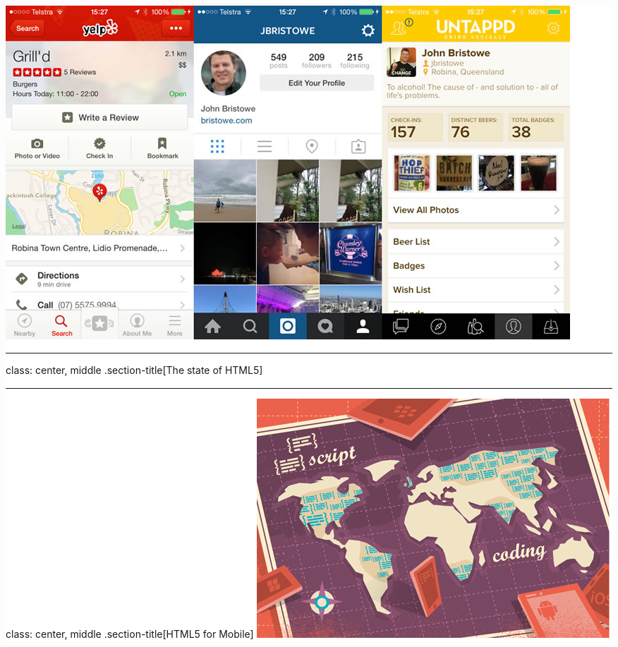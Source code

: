 ![image](assets/hybrid-apps.jpg)

---
class: center, middle
.section-title[The state of HTML5]
<iframe width="640" height="360" src="https://www.youtube.com/embed/hHk1ENkwWq8" frameborder="0" allowfullscreen></iframe>

---
class: center, middle
.section-title[HTML5 for Mobile]
![image](assets/visionmobile.png)
